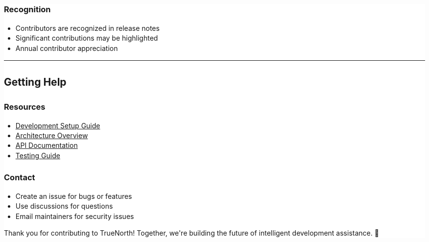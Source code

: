 ### Recognition
- Contributors are recognized in release notes
- Significant contributions may be highlighted
- Annual contributor appreciation

---

## Getting Help

### Resources
- [Development Setup Guide](./development-setup.md)
- [Architecture Overview](../architecture/system-overview.md)
- [API Documentation](../api/index.html)
- [Testing Guide](./testing.md)

### Contact
- Create an issue for bugs or features
- Use discussions for questions
- Email maintainers for security issues

Thank you for contributing to TrueNorth! Together, we're building the future of intelligent development assistance. 🚀